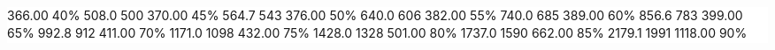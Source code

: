    <td style="text-align:right;"> 366.00 </td>
  </tr>
  <tr>
   <td style="text-align:left;"> 40% </td>
   <td style="text-align:right;"> 508.0 </td>
   <td style="text-align:right;"> 500 </td>
   <td style="text-align:right;"> 370.00 </td>
  </tr>
  <tr>
   <td style="text-align:left;"> 45% </td>
   <td style="text-align:right;"> 564.7 </td>
   <td style="text-align:right;"> 543 </td>
   <td style="text-align:right;"> 376.00 </td>
  </tr>
  <tr>
   <td style="text-align:left;"> 50% </td>
   <td style="text-align:right;"> 640.0 </td>
   <td style="text-align:right;"> 606 </td>
   <td style="text-align:right;"> 382.00 </td>
  </tr>
  <tr>
   <td style="text-align:left;"> 55% </td>
   <td style="text-align:right;"> 740.0 </td>
   <td style="text-align:right;"> 685 </td>
   <td style="text-align:right;"> 389.00 </td>
  </tr>
  <tr>
   <td style="text-align:left;"> 60% </td>
   <td style="text-align:right;"> 856.6 </td>
   <td style="text-align:right;"> 783 </td>
   <td style="text-align:right;"> 399.00 </td>
  </tr>
  <tr>
   <td style="text-align:left;"> 65% </td>
   <td style="text-align:right;"> 992.8 </td>
   <td style="text-align:right;"> 912 </td>
   <td style="text-align:right;"> 411.00 </td>
  </tr>
  <tr>
   <td style="text-align:left;"> 70% </td>
   <td style="text-align:right;"> 1171.0 </td>
   <td style="text-align:right;"> 1098 </td>
   <td style="text-align:right;"> 432.00 </td>
  </tr>
  <tr>
   <td style="text-align:left;"> 75% </td>
   <td style="text-align:right;"> 1428.0 </td>
   <td style="text-align:right;"> 1328 </td>
   <td style="text-align:right;"> 501.00 </td>
  </tr>
  <tr>
   <td style="text-align:left;"> 80% </td>
   <td style="text-align:right;"> 1737.0 </td>
   <td style="text-align:right;"> 1590 </td>
   <td style="text-align:right;"> 662.00 </td>
  </tr>
  <tr>
   <td style="text-align:left;"> 85% </td>
   <td style="text-align:right;"> 2179.1 </td>
   <td style="text-align:right;"> 1991 </td>
   <td style="text-align:right;"> 1118.00 </td>
  </tr>
  <tr>
   <td style="text-align:left;"> 90% </td>